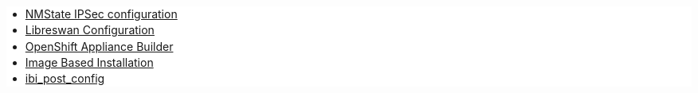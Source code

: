 * [NMState IPSec configuration](https://nmstate.io/devel/yaml_api.html#ipsec-encryption)
* [Libreswan Configuration](https://libreswan.org/man/ipsec.conf.5.html)
* [OpenShift Appliance Builder](https://access.redhat.com/articles/7065136)
* [Image Based Installation](https://access.redhat.com/articles/7075493)
* [ibi_post_config](https://github.com/xphyr/ibi_post_config)